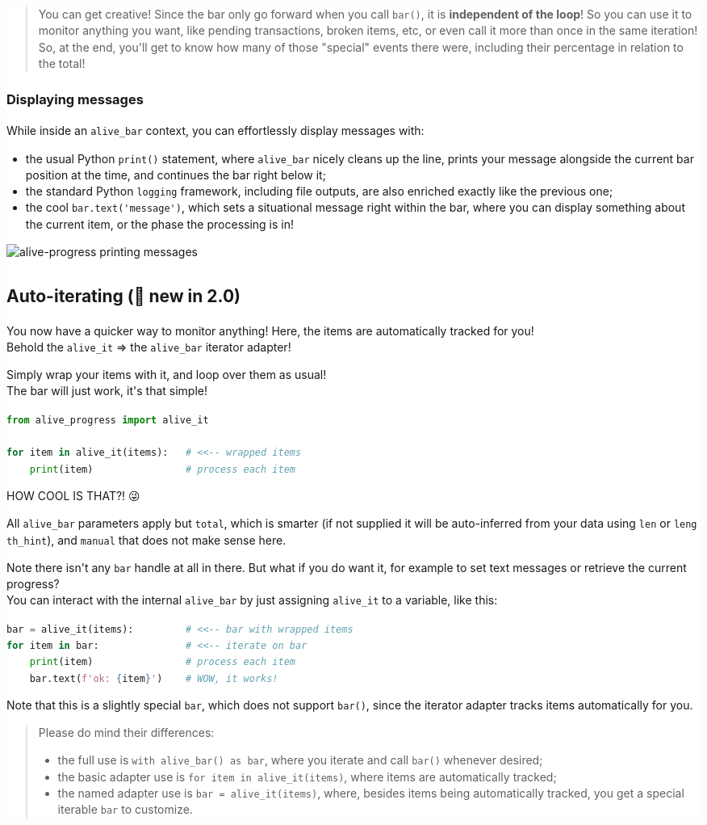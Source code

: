 > You can get creative! Since the bar only go forward when you call `bar()`, it is **independent of the loop**! So you can use it to monitor anything you want, like pending transactions, broken items, etc, or even call it more than once in the same iteration! So, at the end, you'll get to know how many of those "special" events there were, including their percentage in relation to the total!


### Displaying messages

While inside an `alive_bar` context, you can effortlessly display messages with:
- the usual Python `print()` statement, where `alive_bar` nicely cleans up the line, prints your message alongside the current bar position at the time, and continues the bar right below it;
- the standard Python `logging` framework, including file outputs, are also enriched exactly like the previous one;
- the cool `bar.text('message')`, which sets a situational message right within the bar, where you can display something about the current item, or the phase the processing is in!

![alive-progress printing messages](img/print-hook.gif)


## Auto-iterating (📌 new in 2.0)

You now have a quicker way to monitor anything! Here, the items are automatically tracked for you!
<br>Behold the `alive_it` => the `alive_bar` iterator adapter!

Simply wrap your items with it, and loop over them as usual!
<br>The bar will just work, it's that simple!

```python
from alive_progress import alive_it

for item in alive_it(items):   # <<-- wrapped items
    print(item)                # process each item
```

HOW COOL IS THAT?! 😜

All `alive_bar` parameters apply but `total`, which is smarter (if not supplied it will be auto-inferred from your data using `len` or `length_hint`), and `manual` that does not make sense here.

Note there isn't any `bar` handle at all in there. But what if you do want it, for example to set text messages or retrieve the current progress?
<br>You can interact with the internal `alive_bar` by just assigning `alive_it` to a variable, like this:

```python
bar = alive_it(items):         # <<-- bar with wrapped items
for item in bar:               # <<-- iterate on bar
    print(item)                # process each item
    bar.text(f'ok: {item}')    # WOW, it works!
```

Note that this is a slightly special `bar`, which does not support `bar()`, since the iterator adapter tracks items automatically for you.

> Please do mind their differences:
> - the full use is `with alive_bar() as bar`, where you iterate and call `bar()` whenever desired;
> - the basic adapter use is `for item in alive_it(items)`, where items are automatically tracked;
> - the named adapter use is `bar = alive_it(items)`, where, besides items being automatically tracked, you get a special iterable `bar` to customize.
